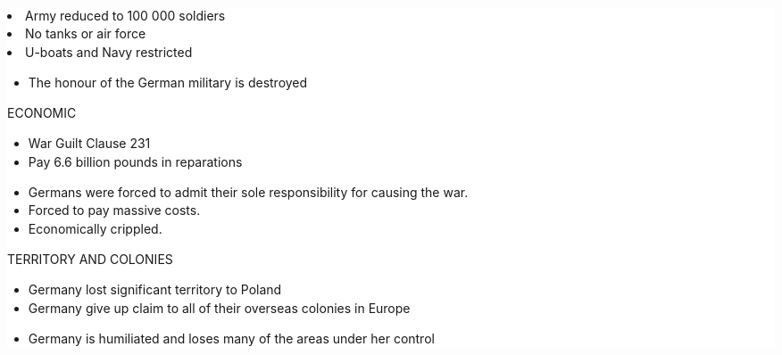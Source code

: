 <li>Army reduced to 100 000 soldiers 

<li>No tanks or air force 

<li>U-boats and Navy restricted 
</li>
</ul>
   </td>
   <td>
<ul>

<li>The honour of the German military is destroyed
</li>
</ul>
   </td>
  </tr>
  <tr>
   <td>ECONOMIC
   </td>
   <td>
<ul>

<li>War Guilt Clause 231 

<li>Pay 6.6 billion pounds in reparations 
</li>
</ul>
   </td>
   <td>
<ul>

<li>Germans were forced to admit their sole responsibility for causing the war. 

<li>Forced to pay massive costs. 

<li>Economically crippled. 
</li>
</ul>
   </td>
  </tr>
  <tr>
   <td>TERRITORY AND COLONIES
   </td>
   <td>
<ul>

<li>Germany lost significant territory to Poland

<li>Germany give up claim to all of their overseas colonies in Europe 		
</li>
</ul>
   </td>
   <td>
<ul>

<li>Germany is humiliated and loses many of the areas under her control 
